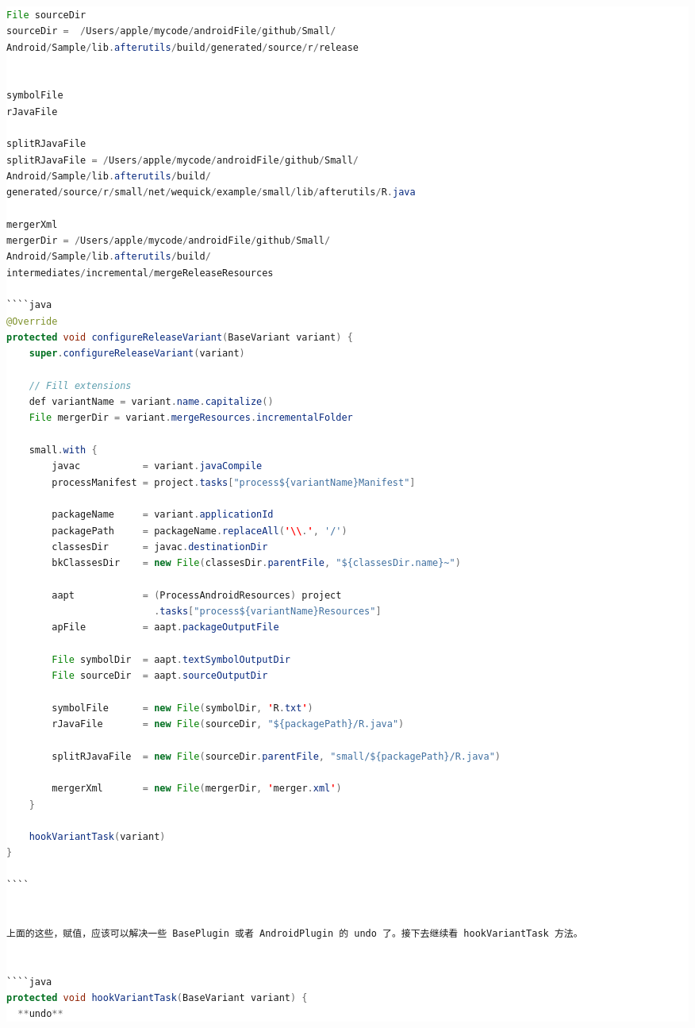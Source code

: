 `````java
File sourceDir
sourceDir =  /Users/apple/mycode/androidFile/github/Small/
Android/Sample/lib.afterutils/build/generated/source/r/release    


symbolFile     
rJavaFile      

splitRJavaFile
splitRJavaFile = /Users/apple/mycode/androidFile/github/Small/
Android/Sample/lib.afterutils/build/
generated/source/r/small/net/wequick/example/small/lib/afterutils/R.java    

mergerXml     
mergerDir = /Users/apple/mycode/androidFile/github/Small/
Android/Sample/lib.afterutils/build/
intermediates/incremental/mergeReleaseResources

````java
@Override
protected void configureReleaseVariant(BaseVariant variant) {
    super.configureReleaseVariant(variant)

    // Fill extensions
    def variantName = variant.name.capitalize()
    File mergerDir = variant.mergeResources.incrementalFolder

    small.with {
        javac           = variant.javaCompile
        processManifest = project.tasks["process${variantName}Manifest"]

        packageName     = variant.applicationId
        packagePath     = packageName.replaceAll('\\.', '/')
        classesDir      = javac.destinationDir
        bkClassesDir    = new File(classesDir.parentFile, "${classesDir.name}~")

        aapt            = (ProcessAndroidResources) project
                          .tasks["process${variantName}Resources"]
        apFile          = aapt.packageOutputFile

        File symbolDir  = aapt.textSymbolOutputDir
        File sourceDir  = aapt.sourceOutputDir

        symbolFile      = new File(symbolDir, 'R.txt')
        rJavaFile       = new File(sourceDir, "${packagePath}/R.java")

        splitRJavaFile  = new File(sourceDir.parentFile, "small/${packagePath}/R.java")

        mergerXml       = new File(mergerDir, 'merger.xml')
    }

    hookVariantTask(variant)
}

````


上面的这些，赋值，应该可以解决一些 BasePlugin 或者 AndroidPlugin 的 undo 了。接下去继续看 hookVariantTask 方法。


````java
protected void hookVariantTask(BaseVariant variant) {
  **undo**
`````
